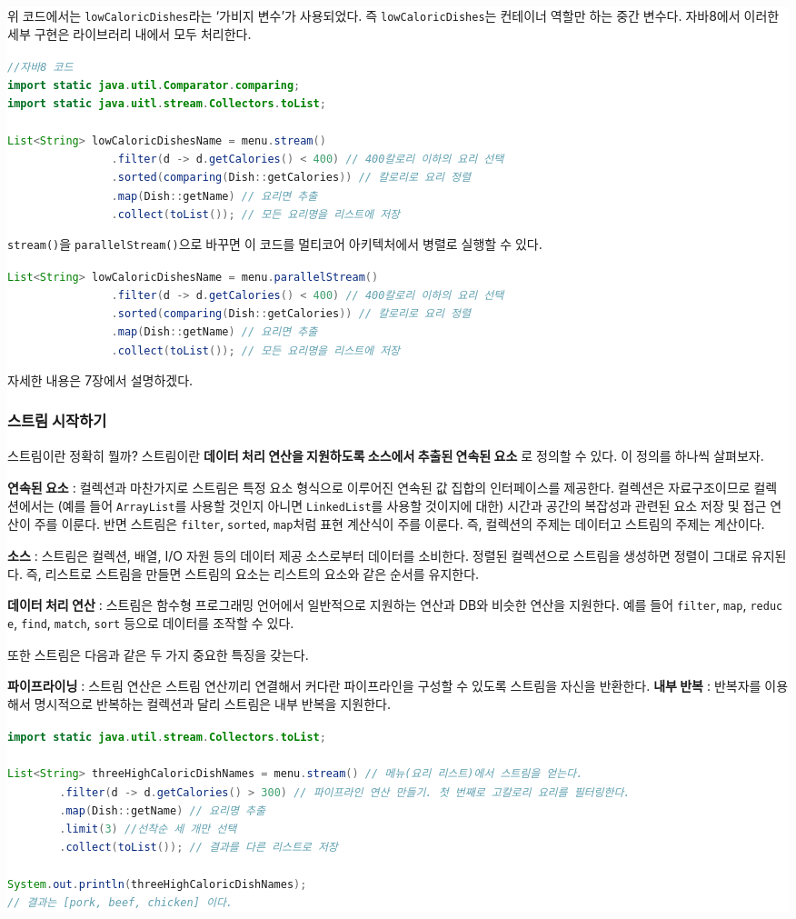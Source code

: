 위 코드에서는 `lowCaloricDishes`라는 ‘가비지 변수’가 사용되었다. 즉 `lowCaloricDishes`는 컨테이너 역할만 하는 중간 변수다. 자바8에서 이러한 세부 구현은 라이브러리 내에서 모두 처리한다.

```java
//자바8 코드 
import static java.util.Comparator.comparing;
import static java.uitl.stream.Collectors.toList;

List<String> lowCaloricDishesName = menu.stream()
                .filter(d -> d.getCalories() < 400) // 400칼로리 이하의 요리 선택
                .sorted(comparing(Dish::getCalories)) // 칼로리로 요리 정렬
                .map(Dish::getName) // 요리면 추출
                .collect(toList()); // 모든 요리명을 리스트에 저장
```

`stream()`을 `parallelStream()`으로 바꾸면 이 코드를 멀티코어 아키텍처에서 병렬로 실행할 수 있다.

```java
List<String> lowCaloricDishesName = menu.parallelStream()
                .filter(d -> d.getCalories() < 400) // 400칼로리 이하의 요리 선택
                .sorted(comparing(Dish::getCalories)) // 칼로리로 요리 정렬
                .map(Dish::getName) // 요리면 추출
                .collect(toList()); // 모든 요리명을 리스트에 저장
```

자세한 내용은 7장에서 설명하겠다.

### 스트림 시작하기

스트림이란 정확히 뭘까? 스트림이란 __데이터 처리 연산을 지원하도록 소스에서 추출된 연속된 요소__ 로 정의할 수 있다. 이 정의를 하나씩 살펴보자.

__연속된 요소__ : 컬렉션과 마찬가지로 스트림은 특정 요소 형식으로 이루어진 연속된 값 집합의 인터페이스를 제공한다. 컬렉션은 자료구조이므로 컬렉션에서는 (예를 들어 `ArrayList`를 사용할 것인지 아니면 `LinkedList`를 사용할 것이지에 대한) 시간과 공간의 복잡성과 관련된 요소 저장 및 접근 연산이 주를 이룬다. 반면 스트림은 `filter`, `sorted`, `map`처럼 표현 계산식이 주를 이룬다. 즉, 컬렉션의 주제는 데이터고 스트림의 주제는 계산이다.

__소스__ : 스트림은 컬렉션, 배열, I/O 자원 등의 데이터 제공 소스로부터 데이터를 소비한다. 정렬된 컬렉션으로 스트림을 생성하면 정렬이 그대로 유지된다. 즉, 리스트로 스트림을 만들면 스트림의 요소는 리스트의 요소와 같은 순서를 유지한다.

__데이터 처리 연산__ : 스트림은 함수형 프로그래밍 언어에서 일반적으로 지원하는 연산과 DB와 비슷한 연산을 지원한다. 예를 들어 `filter`, `map`, `reduce`, `find`, `match`, `sort` 등으로 데이터를 조작할 수 있다.

또한 스트림은 다음과 같은 두 가지 중요한 특징을 갖는다.

__파이프라이닝__ : 스트림 연산은 스트림 연산끼리 연결해서 커다란 파이프라인을 구성할 수 있도록 스트림을 자신을 반환한다.
__내부 반복__ : 반복자를 이용해서 명시적으로 반복하는 컬렉션과 달리 스트림은 내부 반복을 지원한다.

```java
import static java.util.stream.Collectors.toList;

List<String> threeHighCaloricDishNames = menu.stream() // 메뉴(요리 리스트)에서 스트림을 얻는다.
        .filter(d -> d.getCalories() > 300) // 파이프라인 연산 만들기. 첫 번째로 고칼로리 요리를 필터링한다.
        .map(Dish::getName) // 요리명 추출
        .limit(3) //선착순 세 개만 선택
        .collect(toList()); // 결과를 다른 리스트로 저장 

System.out.println(threeHighCaloricDishNames); 
// 결과는 [pork, beef, chicken] 이다.
```
